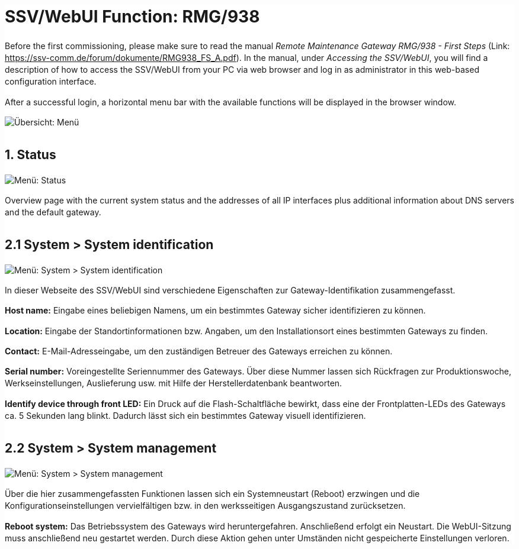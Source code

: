# SSV/WebUI Function: RMG/938

Before the first commissioning, please make sure to read the manual *Remote Maintenance Gateway RMG/938 - First Steps* (Link: https://ssv-comm.de/forum/dokumente/RMG938_FS_A.pdf). In the manual, under *Accessing the SSV/WebUI*, you will find a description of how to access the SSV/WebUI from your PC via web browser and log in as administrator in this web-based configuration interface.

After a successful login, a horizontal menu bar with the available functions will be displayed in the browser window.

![Übersicht: Menü](https://ssv-comm.de/forum/bilder/938-menue.png)

## 1. Status 

![Menü: Status](https://ssv-comm.de/forum/bilder/938-status.png) 

Overview page with the current system status and the addresses of all IP interfaces plus additional information about DNS servers and the default gateway.

## 2.1 System > System identification 

![Menü: System > System identification](https://ssv-comm.de/forum/bilder/938-system_1.png) 

In dieser Webseite des SSV/WebUI sind verschiedene Eigenschaften zur Gateway-Identifikation zusammengefasst.

**Host name:** Eingabe eines beliebigen Namens, um ein bestimmtes Gateway sicher identifizieren zu können.

**Location:** Eingabe der Standortinformationen bzw. Angaben, um den Installationsort eines bestimmten Gateways zu finden.

**Contact:** E-Mail-Adresseingabe, um den zuständigen Betreuer des Gateways erreichen zu können. 

**Serial number:** Voreingestellte Seriennummer des Gateways. Über diese Nummer lassen sich Rückfragen zur Produktionswoche, Werkseinstellungen, Auslieferung usw. mit Hilfe der Herstellerdatenbank beantworten.

**Identify device through front LED:** Ein Druck auf die Flash-Schaltfläche bewirkt, dass eine der Frontplatten-LEDs des Gateways ca. 5 Sekunden lang blinkt. Dadurch lässt sich ein bestimmtes Gateway visuell identifizieren.

## 2.2 System > System management 

![Menü: System > System management](https://ssv-comm.de/forum/bilder/938-system_2.png) 

Über die hier zusammengefassten Funktionen lassen sich ein Systemneustart (Reboot) erzwingen und die Konfigurationseinstellungen vervielfältigen bzw. in den werksseitigen Ausgangszustand zurücksetzen.

**Reboot system:** Das Betriebssystem des Gateways wird heruntergefahren. Anschließend erfolgt ein Neustart. Die WebUI-Sitzung muss anschließend neu gestartet werden. Durch diese Aktion gehen unter Umständen nicht gespeicherte Einstellungen verloren.
